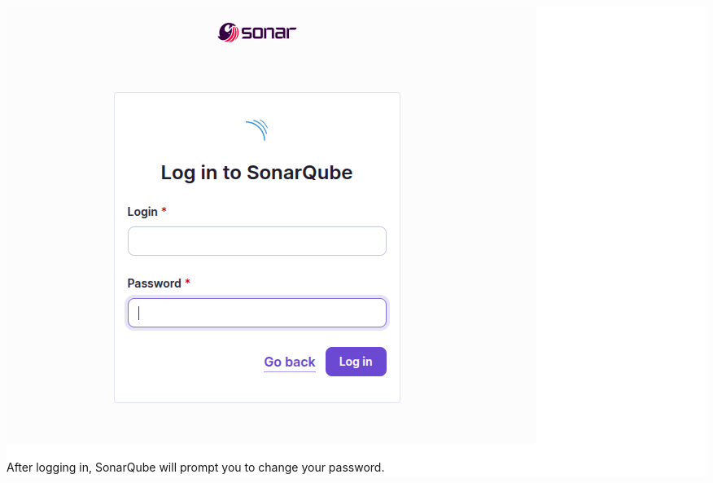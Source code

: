 ![image](https://github.com/SheetalNain/SANATAK/blob/SCRUM-63/Static%20code%20analysis/Assets/8.png)

After logging in, SonarQube will prompt you to change your password.

